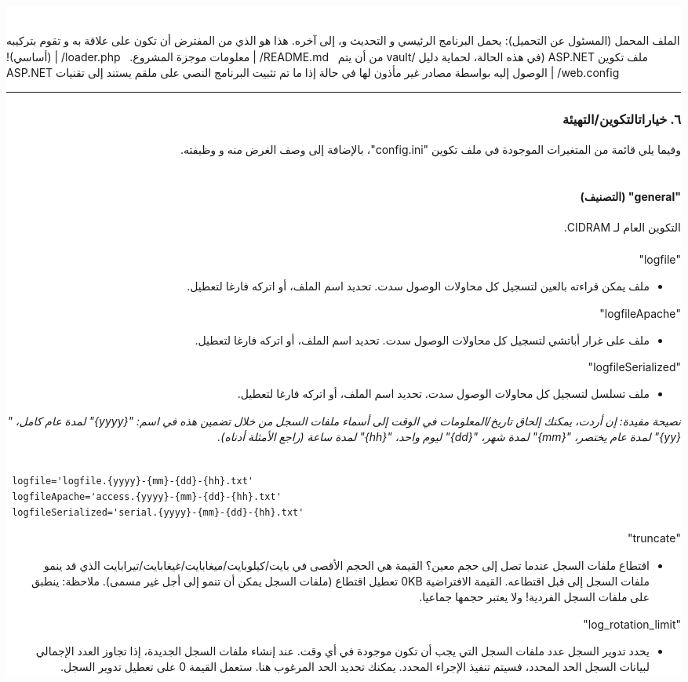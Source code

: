 &nbsp; <div dir="rtl" style="display:inline;">الملف المحمل (المسئول عن التحميل): يحمل البرنامج الرئيسي و التحديث و، إلى آخره. هذا هو الذي من المفترض أن تكون على علاقة به و تقوم بتركيبه (أساسي)!</div> | /loader.php
&nbsp; <div dir="rtl" style="display:inline;">معلومات موجزة المشروع.</div> | /README.md
&nbsp; <div dir="rtl" style="display:inline;">ملف تكوين ASP.NET (في هذه الحالة، لحماية دليل /vault من أن يتم الوصول إليه بواسطة مصادر غير مأذون لها في حالة إذا ما تم تثبيت البرنامج النصي على ملقم يستند إلى تقنيات ASP.NET</div> | /web.config

---


### <div dir="rtl">٦. <a name="SECTION6"></a>خياراتالتكوين/التهيئة</div>
<div dir="rtl">وفيما يلي قائمة من المتغيرات الموجودة في ملف تكوين "config.ini"، بالإضافة إلى وصف الغرض منه و وظيفته.<br /><br /></div>

#### <div dir="rtl">"general" (التصنيف)<br /></div>
<div dir="rtl">التكوين العام لـ CIDRAM.<br /><br /></div>

<div dir="rtl">"logfile"<br /></div>
<div dir="rtl"><ul>
 <li>ملف يمكن قراءته بالعين لتسجيل كل محاولات الوصول سدت. تحديد اسم الملف، أو اتركه فارغا لتعطيل.</li>
</ul></div>

<div dir="rtl">"logfileApache"<br /></div>
<div dir="rtl"><ul>
 <li>ملف على غرار أباتشي لتسجيل كل محاولات الوصول سدت. تحديد اسم الملف، أو اتركه فارغا لتعطيل.</li>
</ul></div>

<div dir="rtl">"logfileSerialized"<br /></div>
<div dir="rtl"><ul>
 <li>ملف تسلسل لتسجيل كل محاولات الوصول سدت. تحديد اسم الملف، أو اتركه فارغا لتعطيل.</li>
</ul></div>

<div dir="rtl"><em>نصيحة مفيدة: إن أردت، يمكنك إلحاق تاريخ/المعلومات في الوقت إلى أسماء ملفات السجل من خلال تضمين هذه في اسم: "{yyyy}" لمدة عام كامل، "{yy}" لمدة عام يختصر، "{mm}" لمدة شهر، "{dd}" ليوم واحد، "{hh}" لمدة ساعة (راجع الأمثلة أدناه).</em><br /><br /></div>

```
 logfile='logfile.{yyyy}-{mm}-{dd}-{hh}.txt'
 logfileApache='access.{yyyy}-{mm}-{dd}-{hh}.txt'
 logfileSerialized='serial.{yyyy}-{mm}-{dd}-{hh}.txt'
```

<div dir="rtl">"truncate"<br /></div>
<div dir="rtl"><ul>
 <li>اقتطاع ملفات السجل عندما تصل إلى حجم معين؟ القيمة هي الحجم الأقصى في بايت/كيلوبايت/ميغابايت/غيغابايت/تيرابايت الذي قد ينمو ملفات السجل إلى قبل اقتطاعه. القيمة الافتراضية 0KB تعطيل اقتطاع (ملفات السجل يمكن أن تنمو إلى أجل غير مسمى). ملاحظة: ينطبق على ملفات السجل الفردية! ولا يعتبر حجمها جماعيا.</li>
</ul></div>

<div dir="rtl">"log_rotation_limit"<br /></div>
<div dir="rtl"><ul>
 <li>يحدد تدوير السجل عدد ملفات السجل التي يجب أن تكون موجودة في أي وقت. عند إنشاء ملفات السجل الجديدة، إذا تجاوز العدد الإجمالي لبيانات السجل الحد المحدد، فسيتم تنفيذ الإجراء المحدد. يمكنك تحديد الحد المرغوب هنا. ستعمل القيمة 0 على تعطيل تدوير السجل.</li>
</ul></div>

